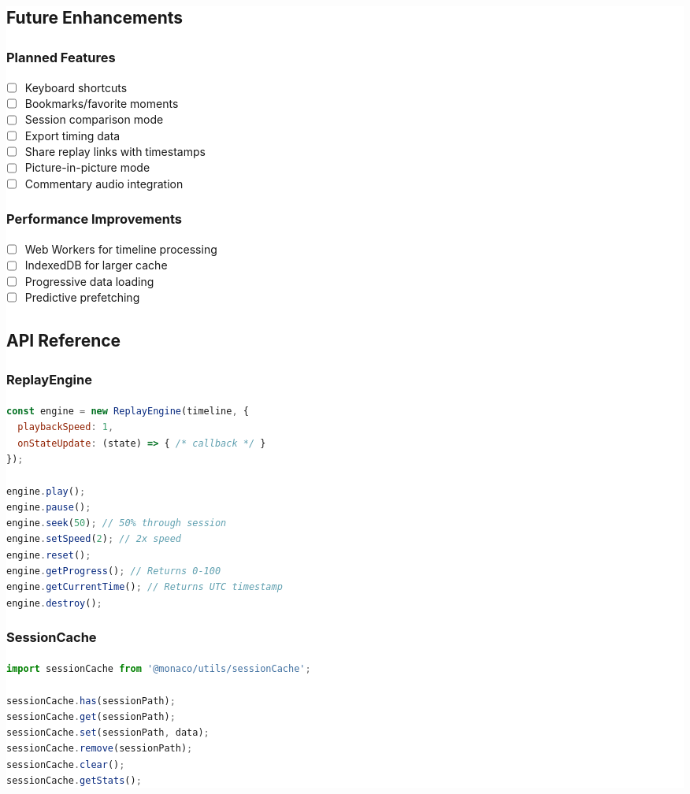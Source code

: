 ## Future Enhancements

### Planned Features
- [ ] Keyboard shortcuts
- [ ] Bookmarks/favorite moments
- [ ] Session comparison mode
- [ ] Export timing data
- [ ] Share replay links with timestamps
- [ ] Picture-in-picture mode
- [ ] Commentary audio integration

### Performance Improvements
- [ ] Web Workers for timeline processing
- [ ] IndexedDB for larger cache
- [ ] Progressive data loading
- [ ] Predictive prefetching

## API Reference

### ReplayEngine

```javascript
const engine = new ReplayEngine(timeline, {
  playbackSpeed: 1,
  onStateUpdate: (state) => { /* callback */ }
});

engine.play();
engine.pause();
engine.seek(50); // 50% through session
engine.setSpeed(2); // 2x speed
engine.reset();
engine.getProgress(); // Returns 0-100
engine.getCurrentTime(); // Returns UTC timestamp
engine.destroy();
```

### SessionCache

```javascript
import sessionCache from '@monaco/utils/sessionCache';

sessionCache.has(sessionPath);
sessionCache.get(sessionPath);
sessionCache.set(sessionPath, data);
sessionCache.remove(sessionPath);
sessionCache.clear();
sessionCache.getStats();
```
